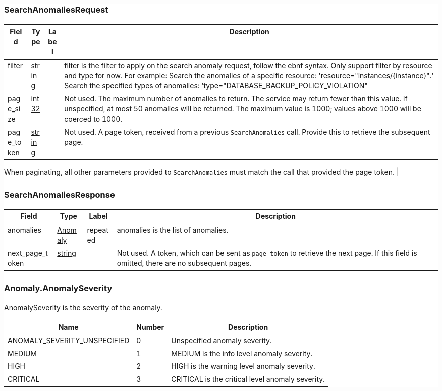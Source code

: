 




<a name="bytebase-v1-SearchAnomaliesRequest"></a>

### SearchAnomaliesRequest



| Field | Type | Label | Description |
| ----- | ---- | ----- | ----------- |
| filter | [string](#string) |  | filter is the filter to apply on the search anomaly request, follow the [ebnf](https://en.wikipedia.org/wiki/Extended_Backus%E2%80%93Naur_form) syntax. Only support filter by resource and type for now. For example: Search the anomalies of a specific resource: &#39;resource=&#34;instances/{instance}&#34;.&#39; Search the specified types of anomalies: &#39;type=&#34;DATABASE_BACKUP_POLICY_VIOLATION&#34; | &#34;MIGRATION_SCHEMA&#34;.&#39; |
| page_size | [int32](#int32) |  | Not used. The maximum number of anomalies to return. The service may return fewer than this value. If unspecified, at most 50 anomalies will be returned. The maximum value is 1000; values above 1000 will be coerced to 1000. |
| page_token | [string](#string) |  | Not used. A page token, received from a previous `SearchAnomalies` call. Provide this to retrieve the subsequent page.

When paginating, all other parameters provided to `SearchAnomalies` must match the call that provided the page token. |






<a name="bytebase-v1-SearchAnomaliesResponse"></a>

### SearchAnomaliesResponse



| Field | Type | Label | Description |
| ----- | ---- | ----- | ----------- |
| anomalies | [Anomaly](#bytebase-v1-Anomaly) | repeated | anomalies is the list of anomalies. |
| next_page_token | [string](#string) |  | Not used. A token, which can be sent as `page_token` to retrieve the next page. If this field is omitted, there are no subsequent pages. |





 


<a name="bytebase-v1-Anomaly-AnomalySeverity"></a>

### Anomaly.AnomalySeverity
AnomalySeverity is the severity of the anomaly.

| Name | Number | Description |
| ---- | ------ | ----------- |
| ANOMALY_SEVERITY_UNSPECIFIED | 0 | Unspecified anomaly severity. |
| MEDIUM | 1 | MEDIUM is the info level anomaly severity. |
| HIGH | 2 | HIGH is the warning level anomaly severity. |
| CRITICAL | 3 | CRITICAL is the critical level anomaly severity. |



<a name="bytebase-v1-Anomaly-AnomalyType"></a>
